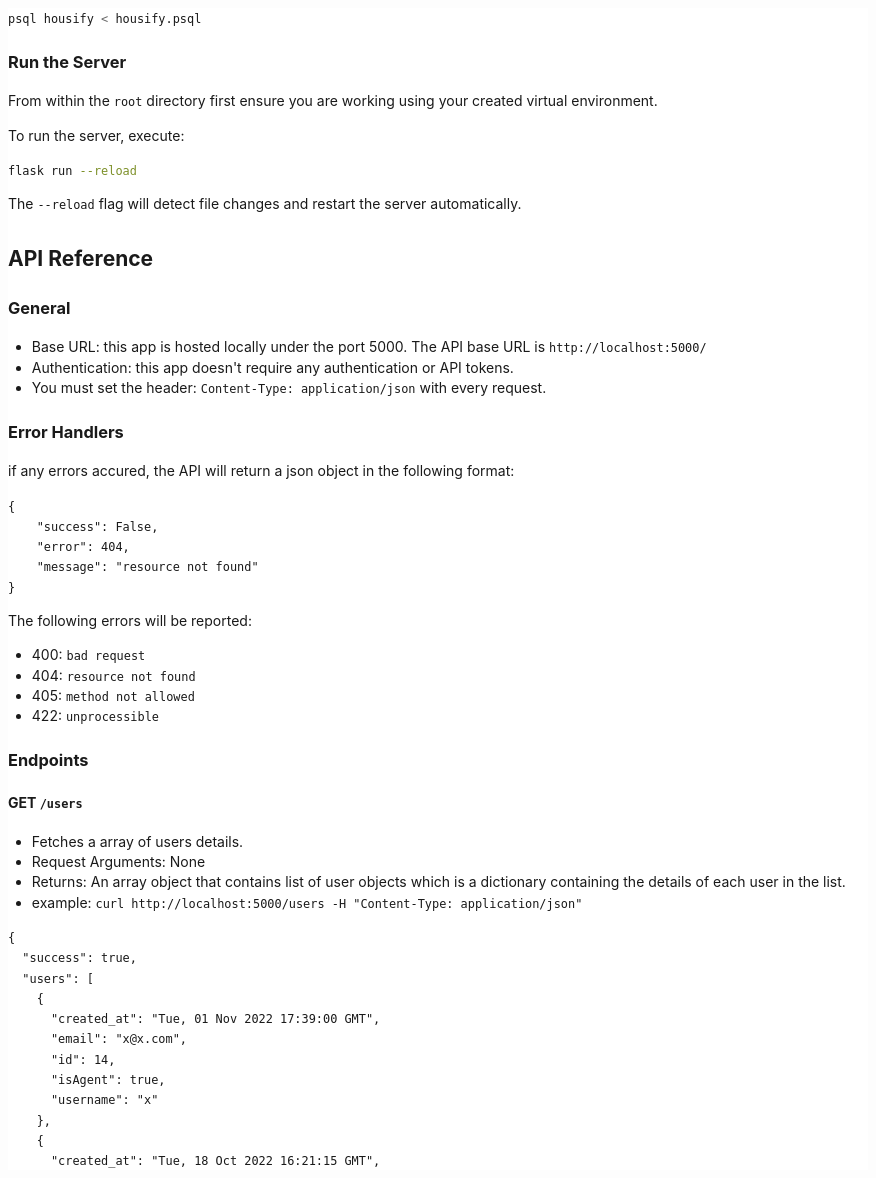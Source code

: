 ```bash
psql housify < housify.psql
```

### Run the Server

From within the `root` directory first ensure you are working using your created virtual environment.

To run the server, execute:

```bash
flask run --reload
```

The `--reload` flag will detect file changes and restart the server automatically.

## API Reference

### General

- Base URL: this app is hosted locally under the port 5000. The API base URL is `http://localhost:5000/`
- Authentication: this app doesn't require any authentication or API tokens.
- You must set the header: `Content-Type: application/json` with every request.

### Error Handlers

if any errors accured, the API will return a json object in the following format:

```
{
    "success": False,
    "error": 404,
    "message": "resource not found"
}
```

The following errors will be reported:

- 400: `bad request`
- 404: `resource not found`
- 405: `method not allowed`
- 422: `unprocessible`

### Endpoints

#### GET `/users`

- Fetches a array of users details.
- Request Arguments: None
- Returns: An array object that contains list of user objects which is a dictionary containing the details of each user in the list.
- example: `curl http://localhost:5000/users -H "Content-Type: application/json"`

```
{
  "success": true,
  "users": [
    {
      "created_at": "Tue, 01 Nov 2022 17:39:00 GMT",
      "email": "x@x.com",
      "id": 14,
      "isAgent": true,
      "username": "x"
    },
    {
      "created_at": "Tue, 18 Oct 2022 16:21:15 GMT",
```